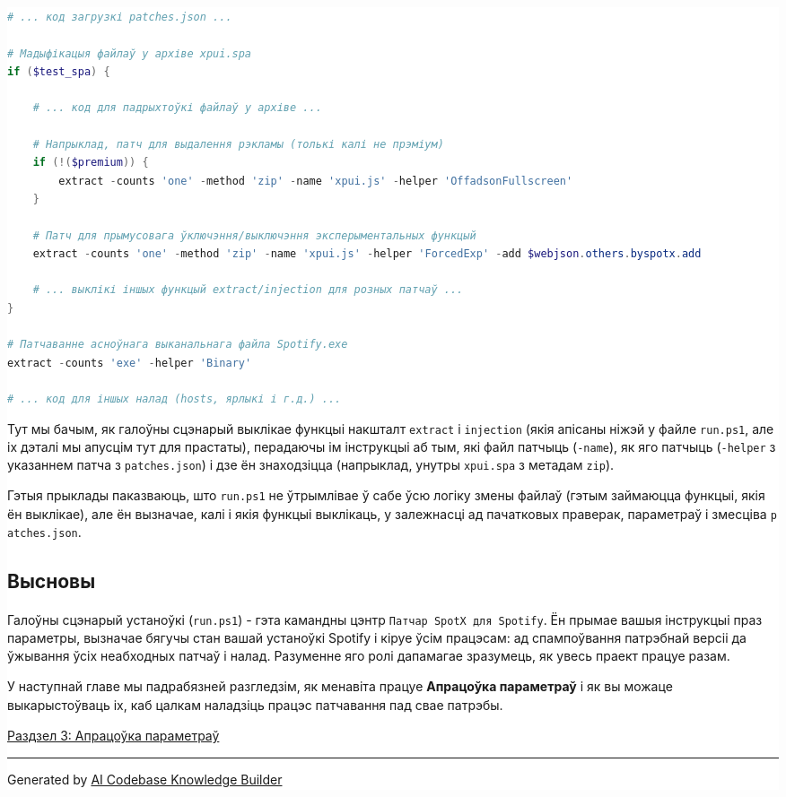 ```powershell
# ... код загрузкі patches.json ...

# Мадыфікацыя файлаў у архіве xpui.spa
if ($test_spa) {

    # ... код для падрыхтоўкі файлаў у архіве ...

    # Напрыклад, патч для выдалення рэкламы (толькі калі не прэміум)
    if (!($premium)) {
        extract -counts 'one' -method 'zip' -name 'xpui.js' -helper 'OffadsonFullscreen'
    }

    # Патч для прымусовага ўключэння/выключэння эксперыментальных функцый
    extract -counts 'one' -method 'zip' -name 'xpui.js' -helper 'ForcedExp' -add $webjson.others.byspotx.add

    # ... выклікі іншых функцый extract/injection для розных патчаў ...
}

# Патчаванне асноўнага выканальнага файла Spotify.exe
extract -counts 'exe' -helper 'Binary'

# ... код для іншых налад (hosts, ярлыкі і г.д.) ...
```

Тут мы бачым, як галоўны сцэнарый выклікае функцыі накшталт `extract` і `injection` (якія апісаны ніжэй у файле `run.ps1`, але іх дэталі мы апусцім тут для прастаты), перадаючы ім інструкцыі аб тым, які файл патчыць (`-name`), як яго патчыць (`-helper` з указаннем патча з `patches.json`) і дзе ён знаходзіцца (напрыклад, унутры `xpui.spa` з метадам `zip`).

Гэтыя прыклады паказваюць, што `run.ps1` не ўтрымлівае ў сабе ўсю логіку змены файлаў (гэтым займаюцца функцыі, якія ён выклікае), але ён вызначае, калі і якія функцыі выклікаць, у залежнасці ад пачатковых праверак, параметраў і змесціва `patches.json`.

## Высновы

Галоўны сцэнарый устаноўкі (`run.ps1`) - гэта камандны цэнтр `Патчар SpotX для Spotify`. Ён прымае вашыя інструкцыі праз параметры, вызначае бягучы стан вашай устаноўкі Spotify і кіруе ўсім працэсам: ад спампоўвання патрэбнай версіі да ўжывання ўсіх неабходных патчаў і налад. Разуменне яго ролі дапамагае зразумець, як увесь праект працуе разам.

У наступнай главе мы падрабязней разгледзім, як менавіта працуе **Апрацоўка параметраў** і як вы можаце выкарыстоўваць іх, каб цалкам наладзіць працэс патчавання пад свае патрэбы.

[Раздзел 3: Апрацоўка параметраў](03_апрацоўка_параметраў_.md)

---

Generated by [AI Codebase Knowledge Builder](https://github.com/The-Pocket/Tutorial-Codebase-Knowledge)